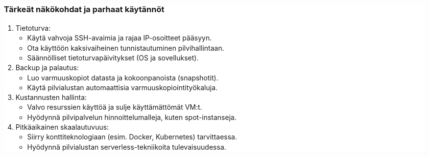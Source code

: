 ### Tärkeät näkökohdat ja parhaat käytännöt
1. Tietoturva:
    - Käytä vahvoja SSH-avaimia ja rajaa IP-osoitteet pääsyyn.
    - Ota käyttöön kaksivaiheinen tunnistautuminen pilvihallintaan.
    - Säännölliset tietoturvapäivitykset (OS ja sovellukset).
2. Backup ja palautus:
    - Luo varmuuskopiot datasta ja kokoonpanoista (snapshotit).
    - Käytä pilvialustan automaattisia varmuuskopiointityökaluja.
3. Kustannusten hallinta:
    - Valvo resurssien käyttöä ja sulje käyttämättömät VM:t.
    - Hyödynnä pilvipalvelun hinnoittelumalleja, kuten spot-instanseja.
4. Pitkäaikainen skaalautuvuus:
    - Siirry konttiteknologiaan (esim. Docker, Kubernetes) tarvittaessa.
    - Hyödynnä pilvialustan serverless-tekniikoita tulevaisuudessa.